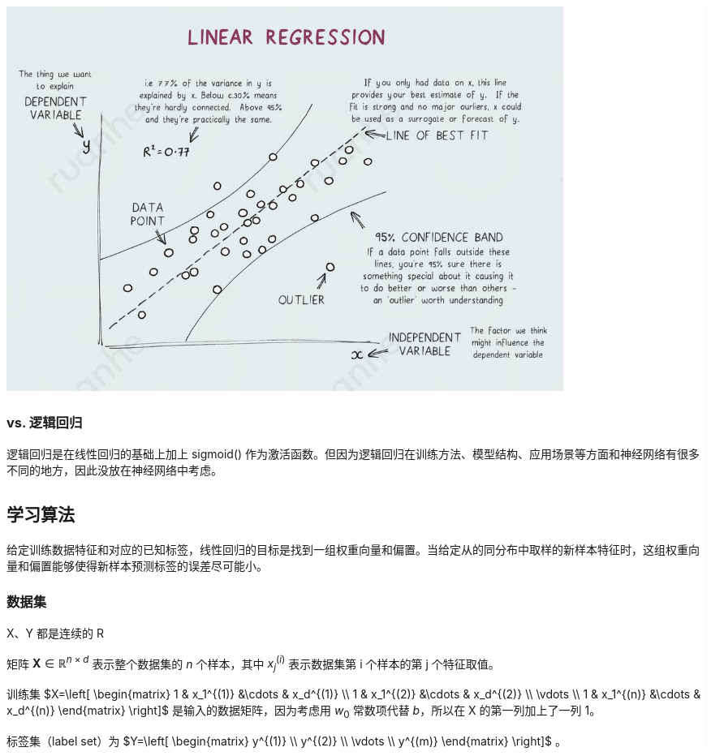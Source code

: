 <img src="figures/image-20230928192108348.png" alt="image-20230928192108348" style="zoom:67%;" />

### vs. 逻辑回归

逻辑回归是在线性回归的基础上加上 sigmoid() 作为激活函数。但因为逻辑回归在训练方法、模型结构、应用场景等方面和神经网络有很多不同的地方，因此没放在神经网络中考虑。

## 学习算法

给定训练数据特征和对应的已知标签，线性回归的目标是找到一组权重向量和偏置。当给定从的同分布中取样的新样本特征时，这组权重向量和偏置能够使得新样本预测标签的误差尽可能小。

### 数据集

X、Y 都是连续的 R

矩阵 $\mathbf{X} \in \mathbb{R}^{n \times d}$ 表示整个数据集的 $n$ 个样本，其中 $x^{(i)}_j$ 表示数据集第 i 个样本的第 j 个特征取值。

训练集 $X=\left[ \begin{matrix} 1 & x_1^{(1)} &\cdots & x_d^{(1)} \\ 1 & x_1^{(2)} &\cdots & x_d^{(2)} \\ \vdots \\ 1 & x_1^{(n)} &\cdots & x_d^{(n)} \end{matrix} \right]$ 是输入的数据矩阵，因为考虑用 $w_0$ 常数项代替 $b$，所以在 X 的第一列加上了一列 1。 

标签集（label set）为 $Y=\left[ \begin{matrix} y^{(1)} \\ y^{(2)} \\ \vdots \\ y^{(m)} \end{matrix} \right]$ 。
